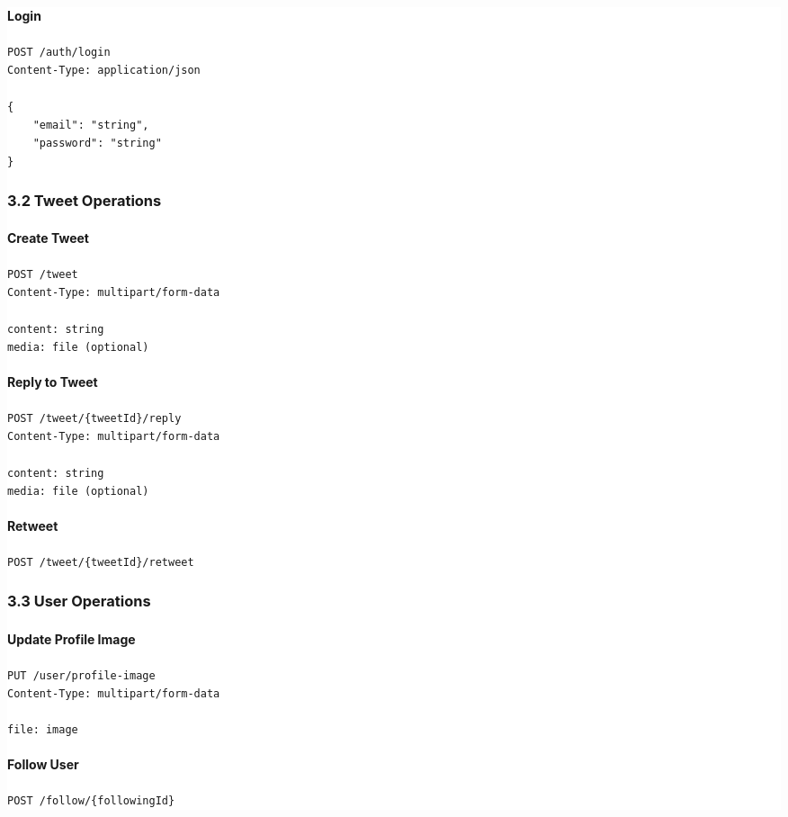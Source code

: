 
#### Login

```plaintext
POST /auth/login
Content-Type: application/json

{
    "email": "string",
    "password": "string"
}
```

### 3.2 Tweet Operations

#### Create Tweet

```plaintext
POST /tweet
Content-Type: multipart/form-data

content: string
media: file (optional)
```

#### Reply to Tweet

```plaintext
POST /tweet/{tweetId}/reply
Content-Type: multipart/form-data

content: string
media: file (optional)
```

#### Retweet

```plaintext
POST /tweet/{tweetId}/retweet
```

### 3.3 User Operations

#### Update Profile Image

```plaintext
PUT /user/profile-image
Content-Type: multipart/form-data

file: image
```

#### Follow User

```plaintext
POST /follow/{followingId}
```
